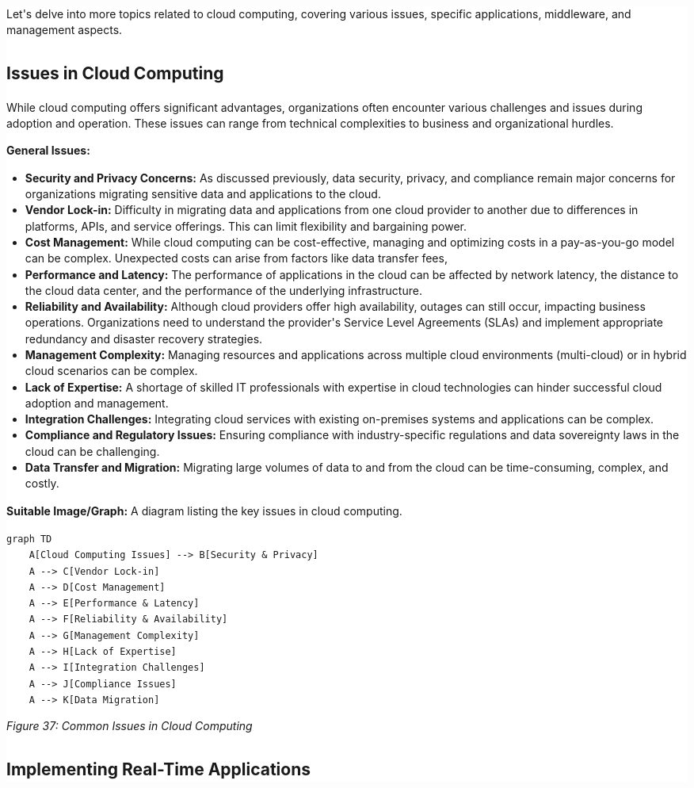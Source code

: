 Let's delve into more topics related to cloud computing, covering various issues, specific applications, middleware, and management aspects.

## Issues in Cloud Computing

While cloud computing offers significant advantages, organizations often encounter various challenges and issues during adoption and operation. These issues can range from technical complexities to business and organizational hurdles.

**General Issues:**

* **Security and Privacy Concerns:** As discussed previously, data security, privacy, and compliance remain major concerns for organizations migrating sensitive data and applications to the cloud.
* **Vendor Lock-in:** Difficulty in migrating data and applications from one cloud provider to another due to differences in platforms, APIs, and service offerings. This can limit flexibility and bargaining power.
* **Cost Management:** While cloud computing can be cost-effective, managing and optimizing costs in a pay-as-you-go model can be complex. Unexpected costs can arise from factors like data transfer fees,
* **Performance and Latency:** The performance of applications in the cloud can be affected by network latency, the distance to the cloud data center, and the performance of the underlying infrastructure.
* **Reliability and Availability:** Although cloud providers offer high availability, outages can still occur, impacting business operations. Organizations need to understand the provider's Service Level Agreements (SLAs) and implement appropriate redundancy and disaster recovery strategies.
* **Management Complexity:** Managing resources and applications across multiple cloud environments (multi-cloud) or in hybrid cloud scenarios can be complex.
* **Lack of Expertise:** A shortage of skilled IT professionals with expertise in cloud technologies can hinder successful cloud adoption and management.
* **Integration Challenges:** Integrating cloud services with existing on-premises systems and applications can be complex.
* **Compliance and Regulatory Issues:** Ensuring compliance with industry-specific regulations and data sovereignty laws in the cloud can be challenging.
* **Data Transfer and Migration:** Migrating large volumes of data to and from the cloud can be time-consuming, complex, and costly.

**Suitable Image/Graph:** A diagram listing the key issues in cloud computing.

```mermaid
graph TD
    A[Cloud Computing Issues] --> B[Security & Privacy]
    A --> C[Vendor Lock-in]
    A --> D[Cost Management]
    A --> E[Performance & Latency]
    A --> F[Reliability & Availability]
    A --> G[Management Complexity]
    A --> H[Lack of Expertise]
    A --> I[Integration Challenges]
    A --> J[Compliance Issues]
    A --> K[Data Migration]
```
*Figure 37: Common Issues in Cloud Computing*

## Implementing Real-Time Applications
